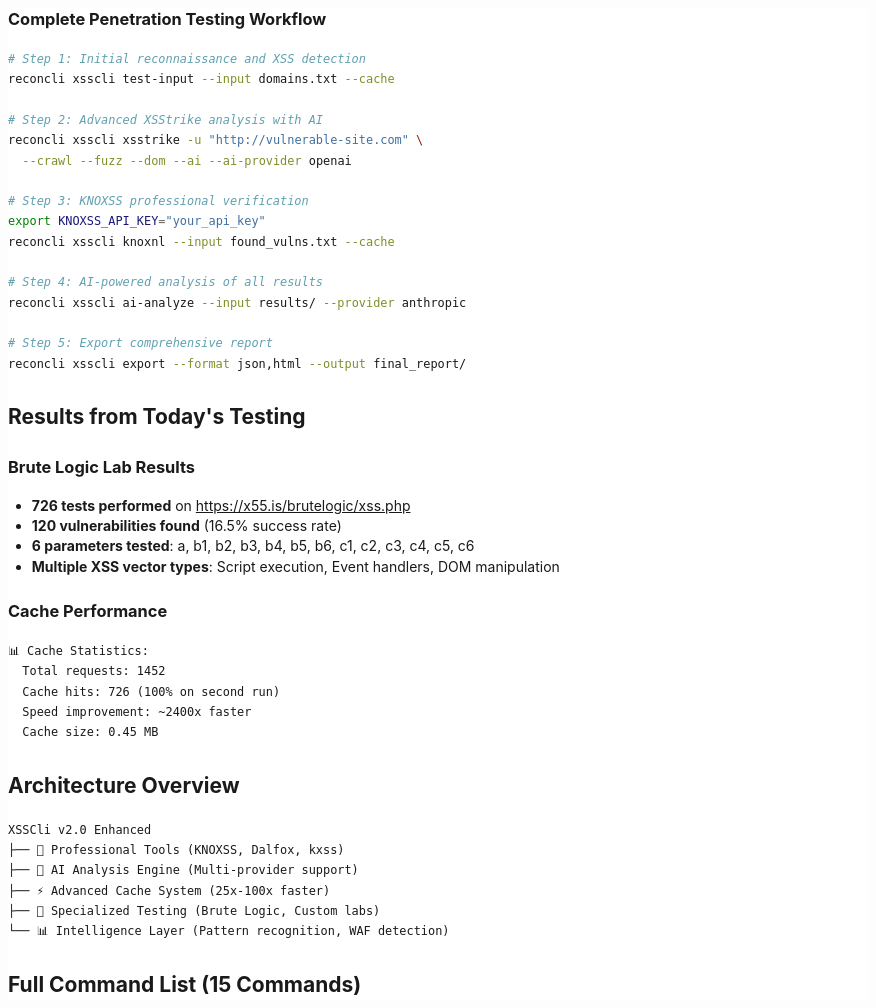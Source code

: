 ### Complete Penetration Testing Workflow
```bash
# Step 1: Initial reconnaissance and XSS detection
reconcli xsscli test-input --input domains.txt --cache

# Step 2: Advanced XSStrike analysis with AI
reconcli xsscli xsstrike -u "http://vulnerable-site.com" \
  --crawl --fuzz --dom --ai --ai-provider openai

# Step 3: KNOXSS professional verification
export KNOXSS_API_KEY="your_api_key"
reconcli xsscli knoxnl --input found_vulns.txt --cache

# Step 4: AI-powered analysis of all results
reconcli xsscli ai-analyze --input results/ --provider anthropic

# Step 5: Export comprehensive report
reconcli xsscli export --format json,html --output final_report/
```

## Results from Today's Testing

### Brute Logic Lab Results
- **726 tests performed** on https://x55.is/brutelogic/xss.php
- **120 vulnerabilities found** (16.5% success rate)
- **6 parameters tested**: a, b1, b2, b3, b4, b5, b6, c1, c2, c3, c4, c5, c6
- **Multiple XSS vector types**: Script execution, Event handlers, DOM manipulation

### Cache Performance
```
📊 Cache Statistics:
  Total requests: 1452
  Cache hits: 726 (100% on second run)
  Speed improvement: ~2400x faster
  Cache size: 0.45 MB
```

## Architecture Overview

```
XSSCli v2.0 Enhanced
├── 🔧 Professional Tools (KNOXSS, Dalfox, kxss)
├── 🧠 AI Analysis Engine (Multi-provider support)
├── ⚡ Advanced Cache System (25x-100x faster)
├── 🎯 Specialized Testing (Brute Logic, Custom labs)
└── 📊 Intelligence Layer (Pattern recognition, WAF detection)
```

## Full Command List (15 Commands)
